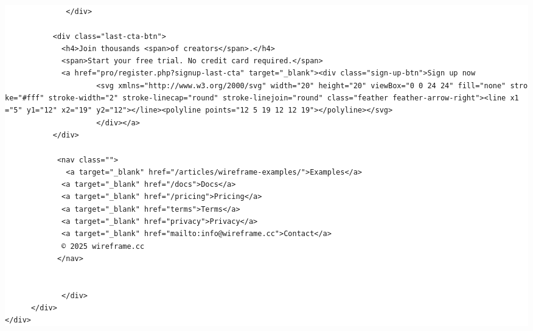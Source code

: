                   </div>
               
               <div class="last-cta-btn">
                 <h4>Join thousands <span>of creators</span>.</h4>
                 <span>Start your free trial. No credit card required.</span>
                 <a href="pro/register.php?signup-last-cta" target="_blank"><div class="sign-up-btn">Sign up now
                         <svg xmlns="http://www.w3.org/2000/svg" width="20" height="20" viewBox="0 0 24 24" fill="none" stroke="#fff" stroke-width="2" stroke-linecap="round" stroke-linejoin="round" class="feather feather-arrow-right"><line x1="5" y1="12" x2="19" y2="12"></line><polyline points="12 5 19 12 12 19"></polyline></svg>
                         </div></a>
               </div>

                <nav class="">
                  <a target="_blank" href="/articles/wireframe-examples/">Examples</a>
                 <a target="_blank" href="/docs">Docs</a>
                 <a target="_blank" href="/pricing">Pricing</a>
                 <a target="_blank" href="terms">Terms</a>
                 <a target="_blank" href="privacy">Privacy</a>
                 <a target="_blank" href="mailto:info@wireframe.cc">Contact</a> 
                 © 2025 wireframe.cc
                </nav> 


                 </div>
          </div>
    </div>

  </div>
  

</div>


 <div class="overlay-two"></div>
  

  <div id="about-overlay"></div>

 <script src="https://wireframe.cc/js/anime.min.js" ></script>



<script type="text/javascript" nonce=3f9d34adc7b137c465fe86b7a24c9389 >
 //demo.js